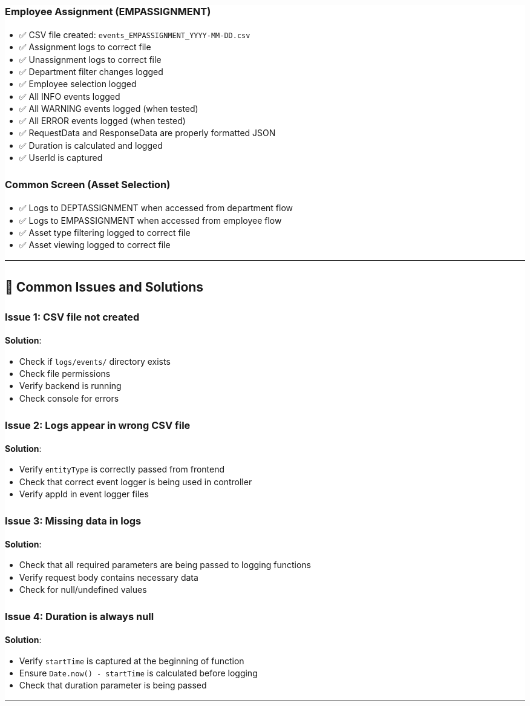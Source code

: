 ### Employee Assignment (EMPASSIGNMENT)
- ✅ CSV file created: `events_EMPASSIGNMENT_YYYY-MM-DD.csv`
- ✅ Assignment logs to correct file
- ✅ Unassignment logs to correct file
- ✅ Department filter changes logged
- ✅ Employee selection logged
- ✅ All INFO events logged
- ✅ All WARNING events logged (when tested)
- ✅ All ERROR events logged (when tested)
- ✅ RequestData and ResponseData are properly formatted JSON
- ✅ Duration is calculated and logged
- ✅ UserId is captured

### Common Screen (Asset Selection)
- ✅ Logs to DEPTASSIGNMENT when accessed from department flow
- ✅ Logs to EMPASSIGNMENT when accessed from employee flow
- ✅ Asset type filtering logged to correct file
- ✅ Asset viewing logged to correct file

---

## 🐛 Common Issues and Solutions

### Issue 1: CSV file not created
**Solution**: 
- Check if `logs/events/` directory exists
- Check file permissions
- Verify backend is running
- Check console for errors

### Issue 2: Logs appear in wrong CSV file
**Solution**:
- Verify `entityType` is correctly passed from frontend
- Check that correct event logger is being used in controller
- Verify appId in event logger files

### Issue 3: Missing data in logs
**Solution**:
- Check that all required parameters are being passed to logging functions
- Verify request body contains necessary data
- Check for null/undefined values

### Issue 4: Duration is always null
**Solution**:
- Verify `startTime` is captured at the beginning of function
- Ensure `Date.now() - startTime` is calculated before logging
- Check that duration parameter is being passed

---
